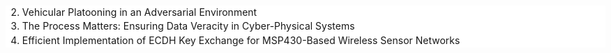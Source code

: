 2. Vehicular Platooning in an Adversarial Environment
3. The Process Matters: Ensuring Data Veracity in Cyber-Physical Systems
4. Efficient Implementation of ECDH Key Exchange for MSP430-Based Wireless Sensor Networks
